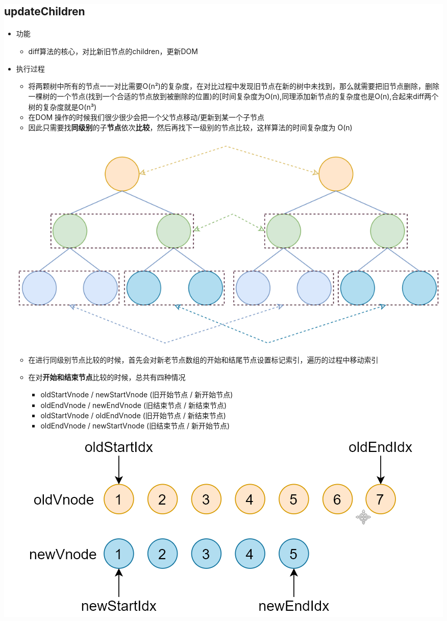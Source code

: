 ## updateChildren

- 功能

  - diff算法的核心，对比新旧节点的children，更新DOM

- 执行过程

  - 将两颗树中所有的节点一一对比需要O(n²)的复杂度，在对比过程中发现旧节点在新的树中未找到，那么就需要把旧节点删除，删除一棵树的一个节点(找到一个合适的节点放到被删除的位置)的[时间复杂度为O(n),同理添加新节点的复杂度也是O(n),合起来diff两个树的复杂度就是O(n³)
  - 在DOM 操作的时候我们很少很少会把一个父节点移动/更新到某一个子节点
  - 因此只需要找**同级别**的子**节点**依次**比较**，然后再找下一级别的节点比较，这样算法的时间复杂度为 O(n)

  ![1](../images/image-202205251601.png)

  - 在进行同级别节点比较的时候，首先会对新老节点数组的开始和结尾节点设置标记索引，遍历的过程中移动索引

  - 在对**开始和结束节点**比较的时候，总共有四种情况

    - oldStartVnode / newStartVnode (旧开始节点 / 新开始节点)
    - oldEndVnode / newEndVnode (旧结束节点 / 新结束节点)
    - oldStartVnode / oldEndVnode (旧开始节点 / 新结束节点)
    - oldEndVnode / newStartVnode (旧结束节点 / 新开始节点)

    ![2](../images/image-202205251602.png)
